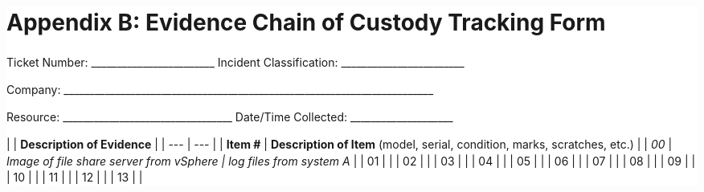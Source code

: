 #

# **Appendix B: Evidence Chain of Custody Tracking Form**

Ticket Number: \_\_\_\_\_\_\_\_\_\_\_\_\_\_\_\_\_\_\_\_\_\_\_\_ Incident Classification: \_\_\_\_\_\_\_\_\_\_\_\_\_\_\_\_\_\_\_\_\_\_\_\_

Company: \_\_\_\_\_\_\_\_\_\_\_\_\_\_\_\_\_\_\_\_\_\_\_\_\_\_\_\_\_\_\_\_\_\_\_\_\_\_\_\_\_\_\_\_\_\_\_\_\_\_\_\_\_\_\_\_\_\_\_\_\_\_\_\_\_\_\_\_\_\_\_\_

Resource: \_\_\_\_\_\_\_\_\_\_\_\_\_\_\_\_\_\_\_\_\_\_\_\_\_\_\_\_\_\_\_\_\_ Date/Time Collected: \_\_\_\_\_\_\_\_\_\_\_\_\_\_\_\_\_\_\_\_

|
 | **Description of Evidence** |
| --- | --- |
| **Item #** | **Description of Item** (model, serial, condition, marks, scratches, etc.) |
| _00_ | _Image of file share server from vSphere | log files from system A_ |
| 01 |
 |
| 02 |
 |
| 03 |
 |
| 04 |
 |
| 05 |
 |
| 06 |
 |
| 07 |
 |
| 08 |
 |
| 09 |
 |
| 10 |
 |
| 11 |
 |
| 12 |
 |
| 13 |
 |